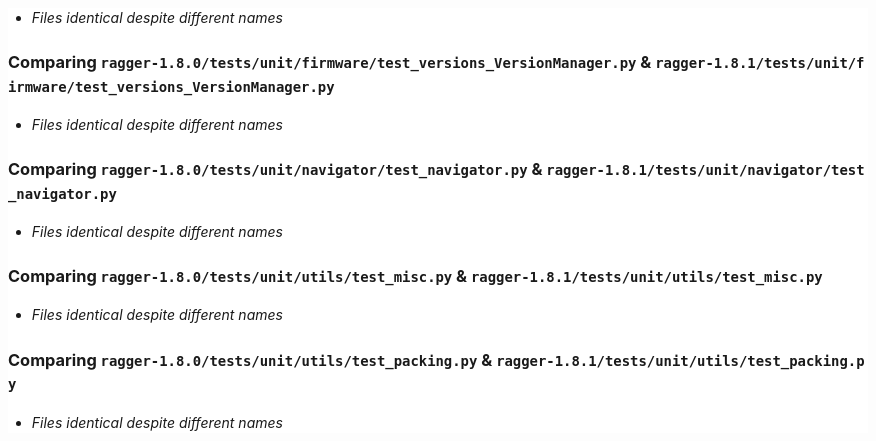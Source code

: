 * *Files identical despite different names*

### Comparing `ragger-1.8.0/tests/unit/firmware/test_versions_VersionManager.py` & `ragger-1.8.1/tests/unit/firmware/test_versions_VersionManager.py`

 * *Files identical despite different names*

### Comparing `ragger-1.8.0/tests/unit/navigator/test_navigator.py` & `ragger-1.8.1/tests/unit/navigator/test_navigator.py`

 * *Files identical despite different names*

### Comparing `ragger-1.8.0/tests/unit/utils/test_misc.py` & `ragger-1.8.1/tests/unit/utils/test_misc.py`

 * *Files identical despite different names*

### Comparing `ragger-1.8.0/tests/unit/utils/test_packing.py` & `ragger-1.8.1/tests/unit/utils/test_packing.py`

 * *Files identical despite different names*

